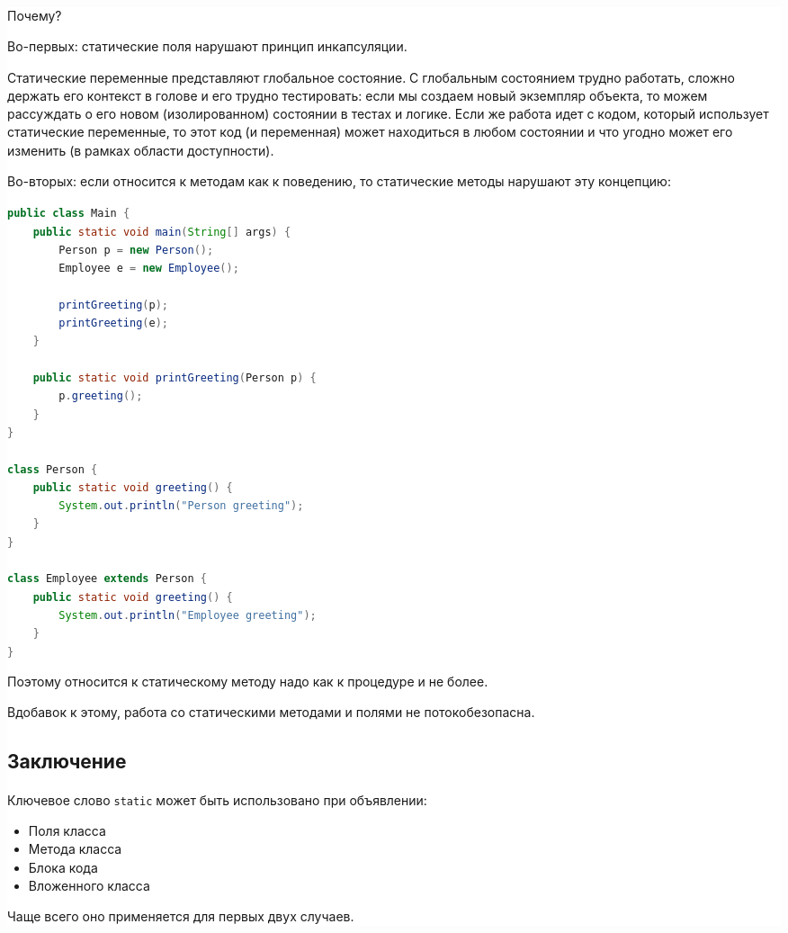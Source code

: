 Почему?

Во-первых: статические поля нарушают принцип инкапсуляции.

Статические переменные представляют глобальное состояние. С глобальным состоянием трудно работать, сложно держать его контекст в голове и его трудно тестировать: если мы создаем новый экземпляр объекта, то можем рассуждать о его новом (изолированном) состоянии в тестах и логике. Если же работа идет с кодом, который использует статические переменные, то этот код (и переменная) может находиться в любом состоянии и что угодно может его изменить (в рамках области доступности).

Во-вторых: если относится к методам как к поведению, то статические методы нарушают эту концепцию:

```java
public class Main {
    public static void main(String[] args) {
        Person p = new Person();
        Employee e = new Employee();

        printGreeting(p);
        printGreeting(e);
    }

    public static void printGreeting(Person p) {
        p.greeting();
    }
}

class Person {
    public static void greeting() {
        System.out.println("Person greeting");
    }
}

class Employee extends Person {
    public static void greeting() {
        System.out.println("Employee greeting");
    }
}
```

Поэтому относится к статическому методу надо как к процедуре и не более.

Вдобавок к этому, работа со статическими методами и полями не потокобезопасна.

## Заключение

Ключевое слово `static` может быть использовано при объявлении:

* Поля класса
* Метода класса
* Блока кода
* Вложенного класса

Чаще всего оно применяется для первых двух случаев.

